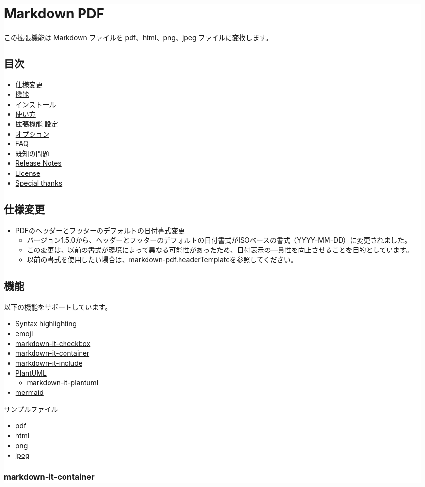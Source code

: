 # Markdown PDF

この拡張機能は Markdown ファイルを pdf、html、png、jpeg ファイルに変換します。

## 目次



- [仕様変更](#仕様変更)
- [機能](#機能)
- [インストール](#インストール)
- [使い方](#使い方)
- [拡張機能 設定](#拡張機能-設定)
- [オプション](#オプション)
- [FAQ](#faq)
- [既知の問題](#既知の問題)
- [Release Notes](#release-notes)
- [License](#license)
- [Special thanks](#special-thanks)



<div class="page"/>

## 仕様変更

- PDFのヘッダーとフッターのデフォルトの日付書式変更
  - バージョン1.5.0から、ヘッダーとフッターのデフォルトの日付書式がISOベースの書式（YYYY-MM-DD）に変更されました。
  - この変更は、以前の書式が環境によって異なる可能性があったため、日付表示の一貫性を向上させることを目的としています。
  - 以前の書式を使用したい場合は、[markdown-pdf.headerTemplate](#markdown-pdfheadertemplate)を参照してください。

## 機能

以下の機能をサポートしています。

- [Syntax highlighting](https://highlightjs.org/static/demo/)
- [emoji](https://www.webfx.com/tools/emoji-cheat-sheet/)
- [markdown-it-checkbox](https://github.com/mcecot/markdown-it-checkbox)
- [markdown-it-container](https://github.com/markdown-it/markdown-it-container)
- [markdown-it-include](https://github.com/camelaissani/markdown-it-include)
- [PlantUML](https://plantuml.com/)
  - [markdown-it-plantuml](https://github.com/gmunguia/markdown-it-plantuml)
- [mermaid](https://mermaid-js.github.io/mermaid/)

サンプルファイル

- [pdf](sample/README.pdf)
- [html](sample/README.html)
- [png](sample/README.png)
- [jpeg](sample/README.jpeg)

### markdown-it-container
